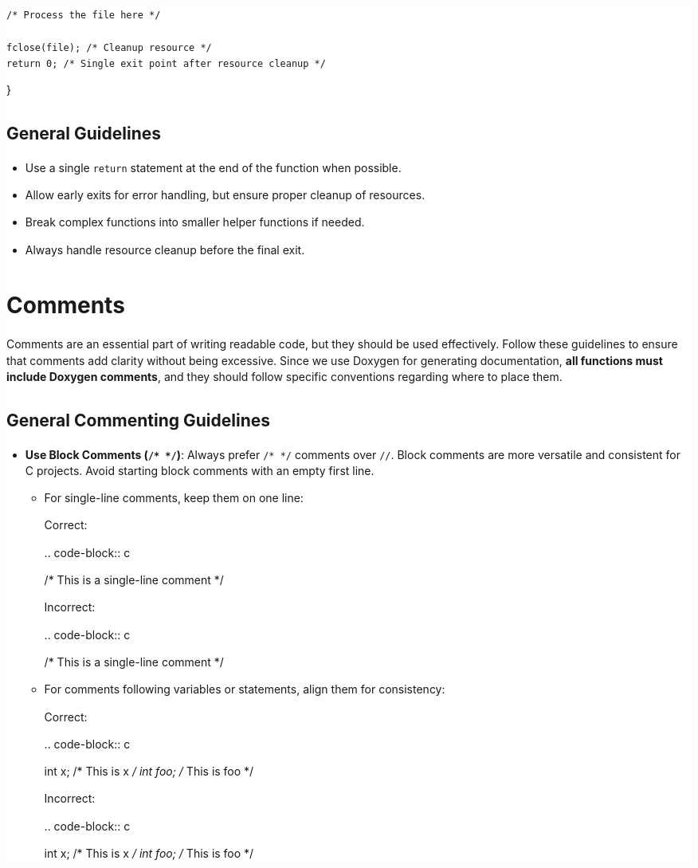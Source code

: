     /* Process the file here */

    fclose(file); /* Cleanup resource */
    return 0; /* Single exit point after resource cleanup */
  }

General Guidelines
------------------

- Use a single `return` statement at the end of the function when possible.

- Allow early exits for error handling, but ensure proper cleanup of resources.

- Break complex functions into smaller helper functions if needed.

- Always handle resource cleanup before the final exit.

Comments
========

Comments are an essential part of writing readable code, but they should be used effectively. Follow these guidelines to ensure that comments add clarity without being excessive. Since we use Doxygen for generating documentation, **all functions must include Doxygen comments**, and they should follow specific conventions regarding where to place them.

General Commenting Guidelines
-----------------------------

- **Use Block Comments (`/* */`)**: Always prefer `/* */` comments over `//`. Block comments are more versatile and consistent for C projects. Avoid starting block comments with an empty first line.

  - For single-line comments, keep them on one line:

    Correct:

    .. code-block:: c

      /* This is a single-line comment */

    Incorrect:

    .. code-block:: c

      /* This is a single-line comment
       */

  - For comments following variables or statements, align them for consistency:

    Correct:

    .. code-block:: c

      int x;   /* This is x */
      int foo; /* This is foo */

    Incorrect:

    .. code-block:: c

      int x; /* This is x */
      int foo; /* This is foo */
